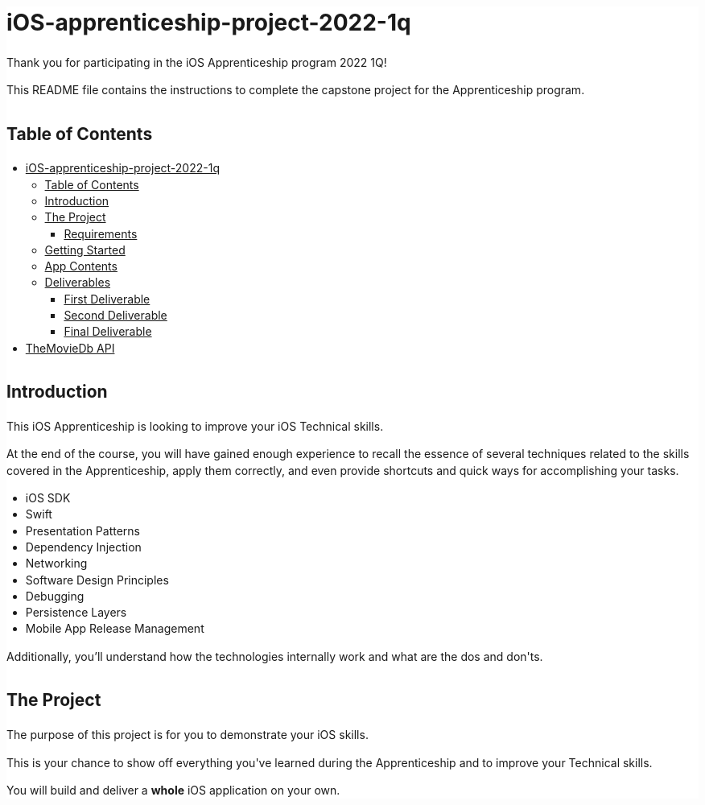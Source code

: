 # iOS-apprenticeship-project-2022-1q

Thank you for participating in the iOS Apprenticeship program 2022 1Q!

This README file contains the instructions to complete the capstone project for the Apprenticeship program.

## Table of Contents

- [iOS-apprenticeship-project-2022-1q](#ios-apprenticeship-project-2022-1q)
  - [Table of Contents](#table-of-contents)
  - [Introduction](#introduction)
  - [The Project](#the-project)
    - [Requirements](#requirements)
  - [Getting Started](#getting-started)
  - [App Contents](#app-contents)
  - [Deliverables](#deliverables)
    - [First Deliverable](#first-deliverable)
    - [Second Deliverable](#second-deliverable)
    - [Final Deliverable](#final-deliverable)
- [TheMovieDb API](#themoviedb-api)

## Introduction

This iOS Apprenticeship is looking to improve your iOS Technical skills. 

At the end of the course, you will have gained enough experience to recall the essence of several techniques related to the skills covered in the Apprenticeship, apply them correctly, and even provide shortcuts and quick ways for accomplishing your tasks. 

- iOS SDK 
- Swift 
- Presentation Patterns 
- Dependency Injection
- Networking 
- Software Design Principles
- Debugging 
- Persistence Layers 
- Mobile App Release Management

Additionally, you’ll understand how the technologies internally work and what are the dos and don'ts.


## The Project

The purpose of this project is for you to demonstrate your iOS skills.

This is your chance to show off everything you've learned during the Apprenticeship and to improve your Technical skills.

You will build and deliver a **whole** iOS application on your own.
